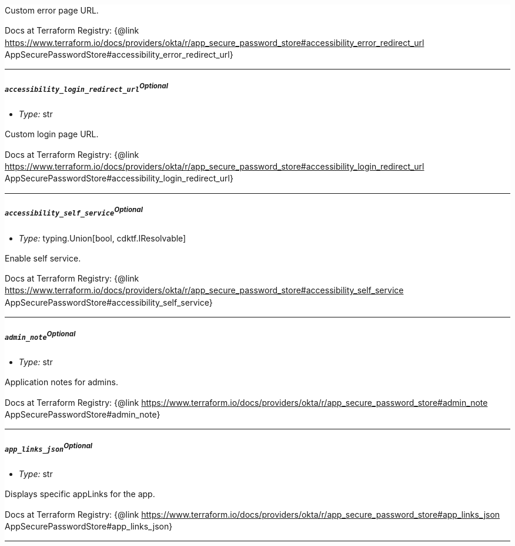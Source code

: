 Custom error page URL.

Docs at Terraform Registry: {@link https://www.terraform.io/docs/providers/okta/r/app_secure_password_store#accessibility_error_redirect_url AppSecurePasswordStore#accessibility_error_redirect_url}

---

##### `accessibility_login_redirect_url`<sup>Optional</sup> <a name="accessibility_login_redirect_url" id="@cdktf/provider-okta.appSecurePasswordStore.AppSecurePasswordStore.Initializer.parameter.accessibilityLoginRedirectUrl"></a>

- *Type:* str

Custom login page URL.

Docs at Terraform Registry: {@link https://www.terraform.io/docs/providers/okta/r/app_secure_password_store#accessibility_login_redirect_url AppSecurePasswordStore#accessibility_login_redirect_url}

---

##### `accessibility_self_service`<sup>Optional</sup> <a name="accessibility_self_service" id="@cdktf/provider-okta.appSecurePasswordStore.AppSecurePasswordStore.Initializer.parameter.accessibilitySelfService"></a>

- *Type:* typing.Union[bool, cdktf.IResolvable]

Enable self service.

Docs at Terraform Registry: {@link https://www.terraform.io/docs/providers/okta/r/app_secure_password_store#accessibility_self_service AppSecurePasswordStore#accessibility_self_service}

---

##### `admin_note`<sup>Optional</sup> <a name="admin_note" id="@cdktf/provider-okta.appSecurePasswordStore.AppSecurePasswordStore.Initializer.parameter.adminNote"></a>

- *Type:* str

Application notes for admins.

Docs at Terraform Registry: {@link https://www.terraform.io/docs/providers/okta/r/app_secure_password_store#admin_note AppSecurePasswordStore#admin_note}

---

##### `app_links_json`<sup>Optional</sup> <a name="app_links_json" id="@cdktf/provider-okta.appSecurePasswordStore.AppSecurePasswordStore.Initializer.parameter.appLinksJson"></a>

- *Type:* str

Displays specific appLinks for the app.

Docs at Terraform Registry: {@link https://www.terraform.io/docs/providers/okta/r/app_secure_password_store#app_links_json AppSecurePasswordStore#app_links_json}

---